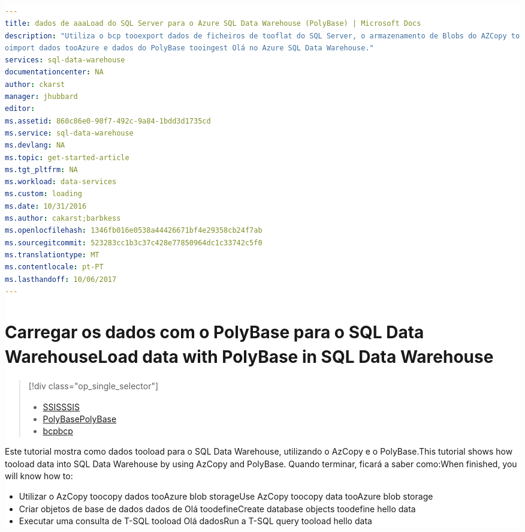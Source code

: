 ```yaml
---
title: dados de aaaLoad do SQL Server para o Azure SQL Data Warehouse (PolyBase) | Microsoft Docs
description: "Utiliza o bcp tooexport dados de ficheiros de tooflat do SQL Server, o armazenamento de Blobs do AZCopy tooimport dados tooAzure e dados do PolyBase tooingest Olá no Azure SQL Data Warehouse."
services: sql-data-warehouse
documentationcenter: NA
author: ckarst
manager: jhubbard
editor: 
ms.assetid: 860c86e0-90f7-492c-9a84-1bdd3d1735cd
ms.service: sql-data-warehouse
ms.devlang: NA
ms.topic: get-started-article
ms.tgt_pltfrm: NA
ms.workload: data-services
ms.custom: loading
ms.date: 10/31/2016
ms.author: cakarst;barbkess
ms.openlocfilehash: 1346fb016e0538a44426671bf4e29358cb24f7ab
ms.sourcegitcommit: 523283cc1b3c37c428e77850964dc1c33742c5f0
ms.translationtype: MT
ms.contentlocale: pt-PT
ms.lasthandoff: 10/06/2017
---
```

# <a name="load-data-with-polybase-in-sql-data-warehouse"></a><span data-ttu-id="e3a54-103">Carregar os dados com o PolyBase para o SQL Data Warehouse</span><span class="sxs-lookup"><span data-stu-id="e3a54-103">Load data with PolyBase in SQL Data Warehouse</span></span>
> [!div class="op_single_selector"]
> * [<span data-ttu-id="e3a54-104">SSIS</span><span class="sxs-lookup"><span data-stu-id="e3a54-104">SSIS</span></span>](sql-data-warehouse-load-from-sql-server-with-integration-services.md)
> * [<span data-ttu-id="e3a54-105">PolyBase</span><span class="sxs-lookup"><span data-stu-id="e3a54-105">PolyBase</span></span>](sql-data-warehouse-load-from-sql-server-with-polybase.md)
> * [<span data-ttu-id="e3a54-106">bcp</span><span class="sxs-lookup"><span data-stu-id="e3a54-106">bcp</span></span>](sql-data-warehouse-load-from-sql-server-with-bcp.md)
> 
> 

<span data-ttu-id="e3a54-107">Este tutorial mostra como dados tooload para o SQL Data Warehouse, utilizando o AzCopy e o PolyBase.</span><span class="sxs-lookup"><span data-stu-id="e3a54-107">This tutorial shows how tooload data into SQL Data Warehouse by using AzCopy and PolyBase.</span></span> <span data-ttu-id="e3a54-108">Quando terminar, ficará a saber como:</span><span class="sxs-lookup"><span data-stu-id="e3a54-108">When finished, you will know how to:</span></span>

* <span data-ttu-id="e3a54-109">Utilizar o AzCopy toocopy dados tooAzure blob storage</span><span class="sxs-lookup"><span data-stu-id="e3a54-109">Use AzCopy toocopy data tooAzure blob storage</span></span>
* <span data-ttu-id="e3a54-110">Criar objetos de base de dados dados de Olá toodefine</span><span class="sxs-lookup"><span data-stu-id="e3a54-110">Create database objects toodefine hello data</span></span>
* <span data-ttu-id="e3a54-111">Executar uma consulta de T-SQL tooload Olá dados</span><span class="sxs-lookup"><span data-stu-id="e3a54-111">Run a T-SQL query tooload hello data</span></span>


[PolyBase in SQL Data Warehouse Tutorial]: ./sql-data-warehouse-get-started-load-with-polybase.md
[Load data with bcp]: ./sql-data-warehouse-load-with-bcp.md
[Statistics]: ./sql-data-warehouse-tables-statistics.md
[PolyBase guide]: ./sql-data-warehouse-load-polybase-guide.md
[supported source/sink]: https://msdn.microsoft.com/library/dn894007.aspx
[copy activity]: https://msdn.microsoft.com/library/dn835035.aspx
[SQL Server destination adapter]: https://msdn.microsoft.com/library/ms141095.aspx
[SSIS]: https://msdn.microsoft.com/library/ms141026.aspx